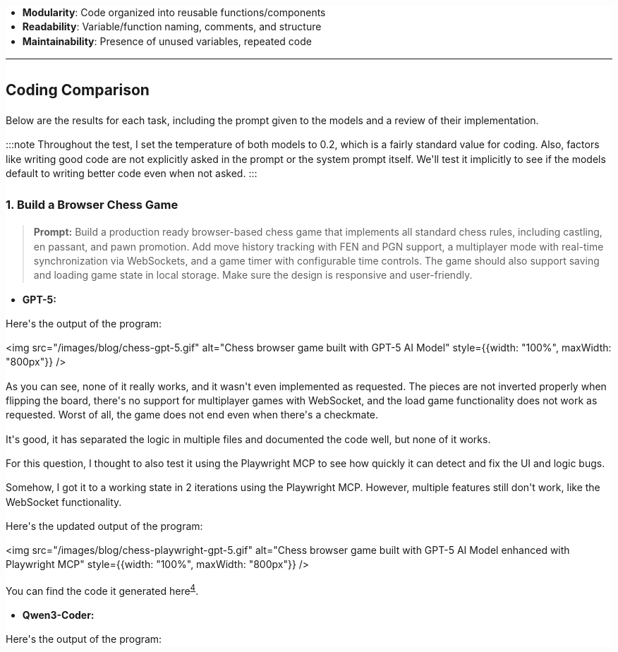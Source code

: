 - **Modularity**: Code organized into reusable functions/components
- **Readability**: Variable/function naming, comments, and structure
- **Maintainability**: Presence of unused variables, repeated code

---

## Coding Comparison

Below are the results for each task, including the prompt given to the models and a review of their implementation.

:::note
Throughout the test, I set the temperature of both models to 0.2, which is a fairly standard value for coding. Also, factors like writing good code are not explicitly asked in the prompt or the system prompt itself. We'll test it implicitly to see if the models default to writing better code even when not asked.
:::

### 1. Build a Browser Chess Game

> **Prompt:** Build a production ready browser-based chess game that implements all standard chess rules, including castling, en passant, and pawn promotion. Add move history tracking with FEN and PGN support, a multiplayer mode with real-time synchronization via WebSockets, and a game timer with configurable time controls. The game should also support saving and loading game state in local storage. Make sure the design is responsive and user-friendly.

- **GPT-5:**

Here's the output of the program:

<img src="/images/blog/chess-gpt-5.gif" alt="Chess browser game built with GPT-5 AI Model" style={{width: "100%", maxWidth: "800px"}} />

As you can see, none of it really works, and it wasn't even implemented as requested. The pieces are not inverted properly when flipping the board, there's no support for multiplayer games with WebSocket, and the load game functionality does not work as requested. Worst of all, the game does not end even when there's a checkmate.

It's good, it has separated the logic in multiple files and documented the code well, but none of it works.

For this question, I thought to also test it using the Playwright MCP to see how quickly it can detect and fix the UI and logic bugs.

Somehow, I got it to a working state in 2 iterations using the Playwright MCP. However, multiple features still don't work, like the WebSocket functionality.

Here's the updated output of the program:

<img src="/images/blog/chess-playwright-gpt-5.gif" alt="Chess browser game built with GPT-5 AI Model enhanced with Playwright MCP" style={{width: "100%", maxWidth: "800px"}} />

You can find the code it generated here<sup><a id="ref-4" href="#footnote-4">4</a></sup>.

- **Qwen3-Coder:**

Here's the output of the program:
